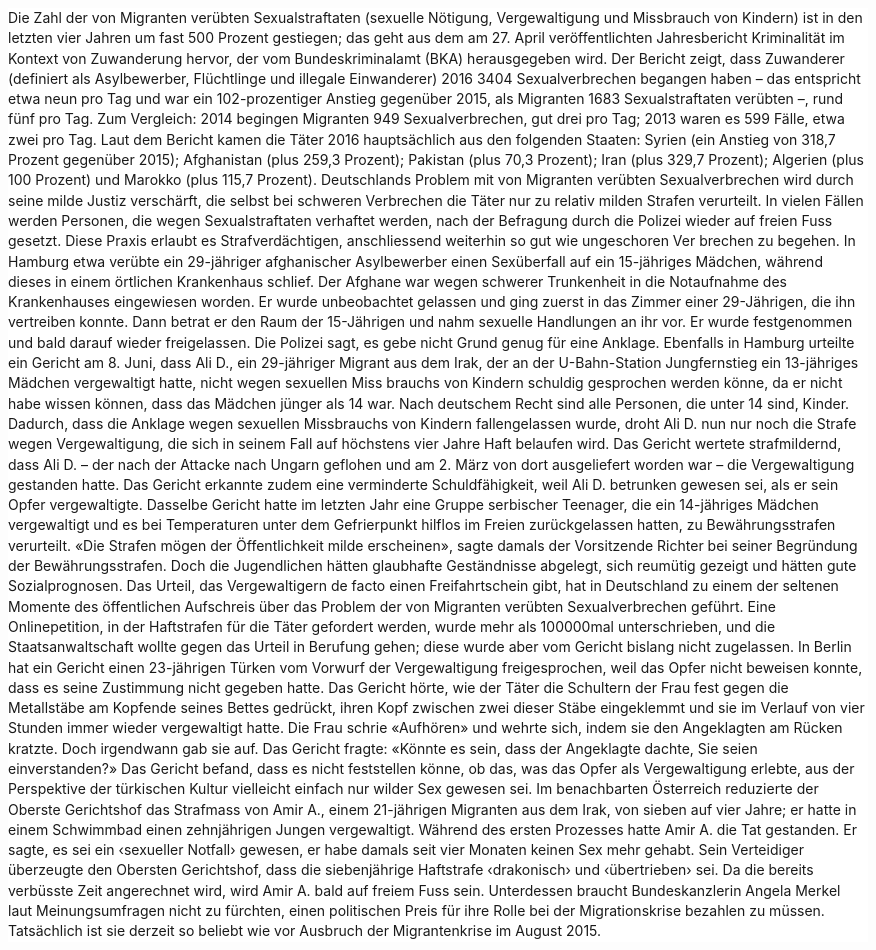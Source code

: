 Die Zahl der von Migranten verübten Sexualstraftaten (sexuelle Nötigung, Vergewaltigung und Missbrauch von Kindern) ist in den letzten vier Jahren um fast 500 Prozent gestiegen; das geht aus dem am 27. April veröffentlichten Jahresbericht Kriminalität im Kontext von Zuwanderung hervor, der vom Bundeskriminalamt (BKA) herausgegeben wird.
Der Bericht zeigt, dass Zuwanderer (definiert als Asylbewerber, Flüchtlinge und illegale Einwanderer) 2016 3404 Sexualverbrechen begangen haben – das entspricht etwa neun pro Tag und war ein 102-prozentiger Anstieg gegenüber 2015, als Migranten 1683 Sexualstraftaten verübten –, rund fünf pro Tag. Zum Vergleich: 2014 begingen Migranten 949 Sexualverbrechen, gut drei pro Tag; 2013 waren es 599 Fälle, etwa zwei pro Tag. Laut dem Bericht kamen die Täter 2016 hauptsächlich aus den folgenden Staaten: Syrien (ein Anstieg von 318,7 Prozent gegenüber 2015); Afghanistan (plus 259,3 Prozent); Pakistan (plus 70,3 Prozent); Iran (plus 329,7 Prozent); Algerien (plus 100 Prozent) und Marokko (plus 115,7 Prozent).
Deutschlands Problem mit von Migranten verübten Sexualverbrechen wird durch seine milde Justiz verschärft, die selbst bei schweren Verbrechen die Täter nur zu relativ milden Strafen verurteilt. In vielen Fällen werden Personen, die wegen Sexualstraftaten verhaftet werden, nach der Befragung durch die Polizei wieder auf freien Fuss gesetzt. Diese Praxis erlaubt es Strafverdächtigen, anschliessend weiterhin so gut wie ungeschoren Ver brechen zu begehen. In Hamburg etwa verübte ein 29-jähriger afghanischer Asylbewerber einen Sexüberfall auf ein 15-jähriges Mädchen, während dieses in einem örtlichen Krankenhaus schlief. Der Afghane war wegen schwerer Trunkenheit in die Notaufnahme des Krankenhauses eingewiesen worden. Er wurde unbeobachtet gelassen und ging zuerst in das Zimmer einer 29-Jährigen, die ihn vertreiben konnte. Dann betrat er den Raum der 15-Jährigen und nahm sexuelle Handlungen an ihr vor. Er wurde festgenommen und bald darauf wieder freigelassen. Die Polizei sagt, es gebe nicht Grund genug für eine Anklage.
Ebenfalls in Hamburg urteilte ein Gericht am 8. Juni, dass Ali D., ein 29-jähriger Migrant aus dem Irak, der an der U-Bahn-Station Jungfernstieg ein 13-jähriges Mädchen vergewaltigt hatte, nicht wegen sexuellen Miss brauchs von Kindern schuldig gesprochen werden könne, da er nicht habe wissen können, dass das Mädchen jünger als 14 war. Nach deutschem Recht sind alle Personen, die unter 14 sind, Kinder. Dadurch, dass die Anklage wegen sexuellen Missbrauchs von Kindern fallengelassen wurde, droht Ali D. nun nur noch die Strafe wegen Vergewaltigung, die sich in seinem Fall auf höchstens vier Jahre Haft belaufen wird. Das Gericht wertete strafmildernd, dass Ali D. – der nach der Attacke nach Ungarn geflohen und am 2. März von dort ausgeliefert worden war – die Vergewaltigung gestanden hatte. Das Gericht erkannte zudem eine verminderte Schuldfähigkeit, weil Ali D. betrunken gewesen sei, als er sein Opfer vergewaltigte.
Dasselbe Gericht hatte im letzten Jahr eine Gruppe serbischer Teenager, die ein 14-jähriges Mädchen vergewaltigt und es bei Temperaturen unter dem Gefrierpunkt hilflos im Freien zurückgelassen hatten, zu Bewährungsstrafen verurteilt. «Die Strafen mögen der Öffentlichkeit milde erscheinen», sagte damals der Vorsitzende Richter bei seiner Begründung der Bewährungsstrafen. Doch die Jugendlichen hätten glaubhafte Geständnisse abgelegt, sich reumütig gezeigt und hätten gute Sozialprognosen.
Das Urteil, das Vergewaltigern de facto einen Freifahrtschein gibt, hat in Deutschland zu einem der seltenen Momente des öffentlichen Aufschreis über das Problem der von Migranten verübten Sexualverbrechen geführt.
Eine Onlinepetition, in der Haftstrafen für die Täter gefordert werden, wurde mehr als 100000mal unterschrieben, und die Staatsanwaltschaft wollte gegen das Urteil in Berufung gehen; diese wurde aber vom Gericht bislang nicht zugelassen.
In Berlin hat ein Gericht einen 23-jährigen Türken vom Vorwurf der Vergewaltigung freigesprochen, weil das Opfer nicht beweisen konnte, dass es seine Zustimmung nicht gegeben hatte. Das Gericht hörte, wie der Täter die Schultern der Frau fest gegen die Metallstäbe am Kopfende seines Bettes gedrückt, ihren Kopf zwischen zwei dieser Stäbe eingeklemmt und sie im Verlauf von vier Stunden immer wieder vergewaltigt hatte. Die Frau schrie «Aufhören» und wehrte sich, indem sie den Angeklagten am Rücken kratzte. Doch irgendwann gab sie auf. Das Gericht fragte: «Könnte es sein, dass der Angeklagte dachte, Sie seien einverstanden?» Das Gericht befand, dass es nicht feststellen könne, ob das, was das Opfer als Vergewaltigung erlebte, aus der Perspektive der türkischen Kultur vielleicht einfach nur wilder Sex gewesen sei.
Im benachbarten Österreich reduzierte der Oberste Gerichtshof das Strafmass von Amir A., einem 21-jährigen Migranten aus dem Irak, von sieben auf vier Jahre; er hatte in einem Schwimmbad einen zehnjährigen Jungen vergewaltigt. Während des ersten Prozesses hatte Amir A. die Tat gestanden. Er sagte, es sei ein ‹sexueller Notfall› gewesen, er habe damals seit vier Monaten keinen Sex mehr gehabt. Sein Verteidiger überzeugte den Obersten Gerichtshof, dass die siebenjährige Haftstrafe ‹drakonisch› und ‹übertrieben› sei. Da die bereits verbüsste Zeit angerechnet wird, wird Amir A. bald auf freiem Fuss sein.
Unterdessen braucht Bundeskanzlerin Angela Merkel laut Meinungsumfragen nicht zu fürchten, einen politischen Preis für ihre Rolle bei der Migrationskrise bezahlen zu müssen. Tatsächlich ist sie derzeit so beliebt wie vor Ausbruch der Migrantenkrise im August 2015.